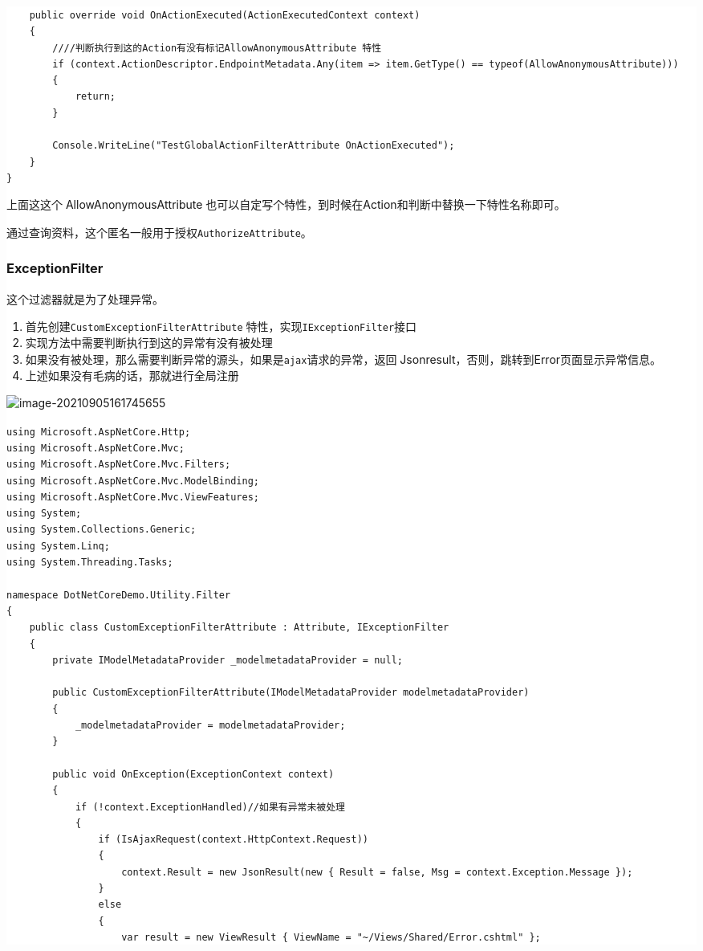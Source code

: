 ``` CSharp
    public override void OnActionExecuted(ActionExecutedContext context)
    {
        ////判断执行到这的Action有没有标记AllowAnonymousAttribute 特性
        if (context.ActionDescriptor.EndpointMetadata.Any(item => item.GetType() == typeof(AllowAnonymousAttribute)))
        {
            return;
        }

        Console.WriteLine("TestGlobalActionFilterAttribute OnActionExecuted");
    }
}
```

上面这这个 AllowAnonymousAttribute 也可以自定写个特性，到时候在Action和判断中替换一下特性名称即可。

通过查询资料，这个匿名一般用于授权`AuthorizeAttribute`。

### ExceptionFilter

这个过滤器就是为了处理异常。

1. 首先创建`CustomExceptionFilterAttribute` 特性，实现`IExceptionFilter`接口
2. 实现方法中需要判断执行到这的异常有没有被处理
3. 如果没有被处理，那么需要判断异常的源头，如果是`ajax`请求的异常，返回 Jsonresult，否则，跳转到Error页面显示异常信息。
4. 上述如果没有毛病的话，那就进行全局注册

![image-20210905161745655](https://blogimage-1255495010.cos.ap-beijing.myqcloud.com/image-20210905161745655.png)

``` CSharp
using Microsoft.AspNetCore.Http;
using Microsoft.AspNetCore.Mvc;
using Microsoft.AspNetCore.Mvc.Filters;
using Microsoft.AspNetCore.Mvc.ModelBinding;
using Microsoft.AspNetCore.Mvc.ViewFeatures;
using System;
using System.Collections.Generic;
using System.Linq;
using System.Threading.Tasks;

namespace DotNetCoreDemo.Utility.Filter
{
    public class CustomExceptionFilterAttribute : Attribute, IExceptionFilter
    {
        private IModelMetadataProvider _modelmetadataProvider = null;

        public CustomExceptionFilterAttribute(IModelMetadataProvider modelmetadataProvider)
        {
            _modelmetadataProvider = modelmetadataProvider;
        }

        public void OnException(ExceptionContext context)
        {
            if (!context.ExceptionHandled)//如果有异常未被处理
            {
                if (IsAjaxRequest(context.HttpContext.Request))
                {
                    context.Result = new JsonResult(new { Result = false, Msg = context.Exception.Message });
                }
                else
                {
                    var result = new ViewResult { ViewName = "~/Views/Shared/Error.cshtml" };

```